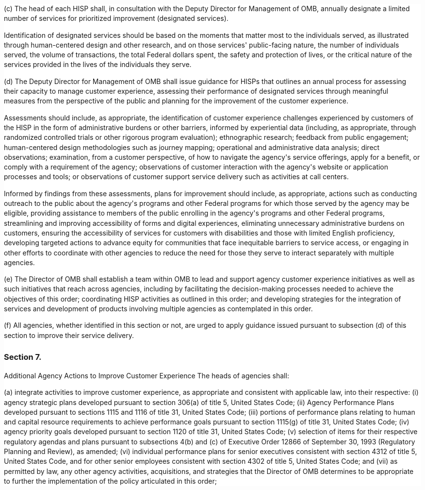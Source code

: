 (c) The head of each HISP shall, in consultation with the Deputy Director for Management of OMB, annually designate a limited number of services for prioritized improvement (designated services).

Identification of designated services should be based on the moments that matter most to the individuals served, as illustrated through human-centered design and other research, and on those services' public-facing nature, the number of individuals served, the volume of transactions, the total Federal dollars spent, the safety and protection of lives, or the critical nature of the services provided in the lives of the individuals they serve.

(d) The Deputy Director for Management of OMB shall issue guidance for HISPs that outlines an annual process for assessing their capacity to manage customer experience, assessing their performance of designated services through meaningful measures from the perspective of the public and planning for the improvement of the customer experience.

Assessments 
should include, as appropriate, the identification of customer experience challenges experienced by customers of the HISP in the form of administrative burdens or other barriers, informed by experiential data (including, as appropriate, through randomized controlled trials or other rigorous program evaluation); ethnographic research; feedback from public engagement; human-centered design methodologies such as journey mapping; operational and administrative data analysis; direct observations; examination, from a customer perspective, of how to navigate the agency's service offerings, apply for a benefit, or comply with a requirement of the agency; observations of customer interaction with the agency's website or application processes and tools; or observations of customer support service delivery such as activities at call centers.

Informed by findings from these assessments, plans for improvement should include, as appropriate, actions such as conducting outreach to the public about the agency's programs and other Federal programs for which those served by the agency may be eligible, providing assistance to members of the public enrolling in the agency's programs and other Federal programs, streamlining and improving accessibility of forms and digital experiences, eliminating unnecessary administrative burdens on customers, ensuring the accessibility of services for customers with disabilities and those with limited English proficiency, developing targeted actions to advance equity for communities that face inequitable barriers to service access, or engaging in other efforts to coordinate with other agencies to reduce the need for those they serve to interact separately with multiple agencies.

(e) The Director of OMB shall establish a team within OMB to lead and support agency customer experience initiatives as well as such initiatives that reach across agencies, including by facilitating the decision-making processes needed to achieve the objectives of this order; coordinating HISP activities as outlined in this order; and developing strategies for the integration of services and development of products involving multiple agencies as contemplated in this order.

(f) All agencies, whether identified in this section or not, are urged to apply guidance issued pursuant to subsection (d) of this section to improve their service delivery.
### Section 7.

Additional Agency Actions to Improve Customer Experience
The heads of agencies shall:

(a) integrate activities to improve customer experience, as appropriate and consistent with applicable law, into their respective:
    (i) agency strategic plans developed pursuant to section 306(a) of title 5, United States Code;
    (ii) Agency Performance Plans developed pursuant to sections 1115 and 1116 of title 31, United States Code;
    (iii) portions of performance plans relating to human and capital resource requirements to achieve performance goals pursuant to section 1115(g) of title 31, United States Code;
    (iv) agency priority goals developed pursuant to section 1120 of title 31, United States Code;
    (v) selection of items for their respective regulatory agendas and plans pursuant to subsections 4(b) and (c) of Executive Order 12866 of September 30, 1993 (Regulatory Planning and Review), as amended;
    (vi) individual performance plans for senior executives consistent with section 4312 of title 5, United States Code, and for other senior employees consistent with section 4302 of title 5, United States Code; and
    (vii) as permitted by law, any other agency activities, acquisitions, and strategies that the Director of OMB determines to be appropriate to further the implementation of the policy articulated in this order;
